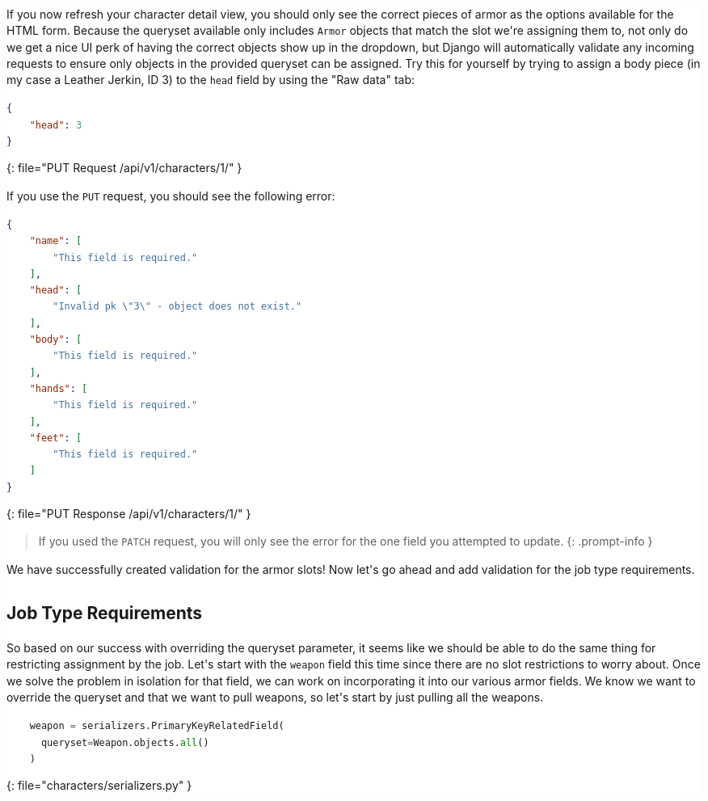 If you now refresh your character detail view, you should only see the correct pieces of armor as the options available for the HTML form. Because the queryset available only includes `Armor` objects that match the slot we're assigning them to, not only do we get a nice UI perk of having the correct objects show up in the dropdown, but Django will automatically validate any incoming requests to ensure only objects in the provided queryset can be assigned. Try this for yourself by trying to assign a body piece (in my case a Leather Jerkin, ID 3) to the `head` field by using the "Raw data" tab:

```json
{
    "head": 3
}
```
{: file="PUT Request /api/v1/characters/1/" }

If you use the `PUT` request, you should see the following error:

```json
{
    "name": [
        "This field is required."
    ],
    "head": [
        "Invalid pk \"3\" - object does not exist."
    ],
    "body": [
        "This field is required."
    ],
    "hands": [
        "This field is required."
    ],
    "feet": [
        "This field is required."
    ]
}
```
{: file="PUT Response /api/v1/characters/1/" }

> If you used the `PATCH` request, you will only see the error for the one field you attempted to update.
{: .prompt-info }

We have successfully created validation for the armor slots! Now let's go ahead and add validation for the job type requirements.

## Job Type Requirements

So based on our success with overriding the queryset parameter, it seems like we should be able to do the same thing for restricting assignment by the job. Let's start with the `weapon` field this time since there are no slot restrictions to worry about. Once we solve the problem in isolation for that field, we can work on incorporating it into our various armor fields. We know we want to override the queryset and that we want to pull weapons, so let's start by just pulling all the weapons.

```python
    weapon = serializers.PrimaryKeyRelatedField(
      queryset=Weapon.objects.all()
    )
```
{: file="characters/serializers.py" }
